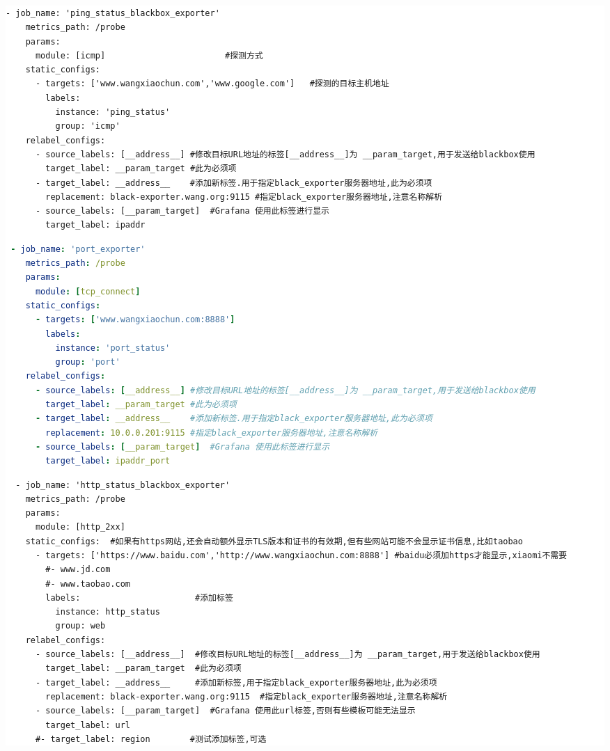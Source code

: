 ```
- job_name: 'ping_status_blackbox_exporter'
    metrics_path: /probe
    params:
      module: [icmp]                        #探测方式
    static_configs:
      - targets: ['www.wangxiaochun.com','www.google.com']   #探测的目标主机地址
        labels:
          instance: 'ping_status'
          group: 'icmp'
    relabel_configs:
      - source_labels: [__address__] #修改目标URL地址的标签[__address__]为 __param_target,用于发送给blackbox使用
        target_label: __param_target #此为必须项
      - target_label: __address__    #添加新标签.用于指定black_exporter服务器地址,此为必须项
        replacement: black-exporter.wang.org:9115 #指定black_exporter服务器地址,注意名称解析
      - source_labels: [__param_target]  #Grafana 使用此标签进行显示
        target_label: ipaddr

```





```yml
 - job_name: 'port_exporter'
    metrics_path: /probe
    params:
      module: [tcp_connect]
    static_configs:
      - targets: ['www.wangxiaochun.com:8888']
        labels:
          instance: 'port_status'
          group: 'port'
    relabel_configs:
      - source_labels: [__address__] #修改目标URL地址的标签[__address__]为 __param_target,用于发送给blackbox使用
        target_label: __param_target #此为必须项
      - target_label: __address__    #添加新标签.用于指定black_exporter服务器地址,此为必须项
        replacement: 10.0.0.201:9115 #指定black_exporter服务器地址,注意名称解析
      - source_labels: [__param_target]  #Grafana 使用此标签进行显示
        target_label: ipaddr_port

```





```
  - job_name: 'http_status_blackbox_exporter'
    metrics_path: /probe
    params:
      module: [http_2xx]
    static_configs:  #如果有https网站,还会自动额外显示TLS版本和证书的有效期,但有些网站可能不会显示证书信息,比如taobao
      - targets: ['https://www.baidu.com','http://www.wangxiaochun.com:8888'] #baidu必须加https才能显示,xiaomi不需要
        #- www.jd.com
        #- www.taobao.com
        labels:                       #添加标签
          instance: http_status
          group: web
    relabel_configs:
      - source_labels: [__address__]  #修改目标URL地址的标签[__address__]为 __param_target,用于发送给blackbox使用
        target_label: __param_target  #此为必须项
      - target_label: __address__     #添加新标签,用于指定black_exporter服务器地址,此为必须项
        replacement: black-exporter.wang.org:9115  #指定black_exporter服务器地址,注意名称解析
      - source_labels: [__param_target]  #Grafana 使用此url标签,否则有些模板可能无法显示
        target_label: url
      #- target_label: region        #测试添加标签,可选
```